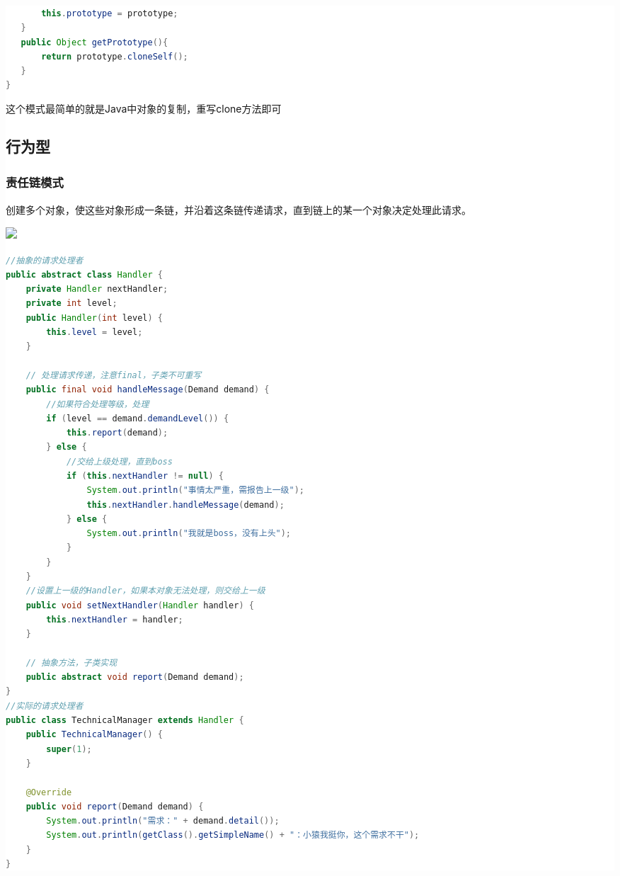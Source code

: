  ```java
        this.prototype = prototype;
    }
    public Object getPrototype(){
        return prototype.cloneSelf();
    }
}
 ```

 这个模式最简单的就是Java中对象的复制，重写clone方法即可

## 行为型

### 责任链模式

创建多个对象，使这些对象形成一条链，并沿着这条链传递请求，直到链上的某一个对象决定处理此请求。

![](F:/mycode/知识点整理/pics/责任链模式.png)

```java
//抽象的请求处理者
public abstract class Handler {
    private Handler nextHandler;
    private int level;
    public Handler(int level) {
        this.level = level;
    }

    // 处理请求传递，注意final，子类不可重写
    public final void handleMessage(Demand demand) {
        //如果符合处理等级，处理
        if (level == demand.demandLevel()) {
            this.report(demand);
        } else {
            //交给上级处理，直到boss
            if (this.nextHandler != null) {
                System.out.println("事情太严重，需报告上一级");
                this.nextHandler.handleMessage(demand);
            } else {
                System.out.println("我就是boss，没有上头");
            }
        }
    }
    //设置上一级的Handler，如果本对象无法处理，则交给上一级
    public void setNextHandler(Handler handler) {
        this.nextHandler = handler;
    }

    // 抽象方法，子类实现
    public abstract void report(Demand demand);
}
//实际的请求处理者
public class TechnicalManager extends Handler {
    public TechnicalManager() {
        super(1);
    }

    @Override
    public void report(Demand demand) {
        System.out.println("需求：" + demand.detail());
        System.out.println(getClass().getSimpleName() + "：小猿我挺你，这个需求不干");
    }
}

```